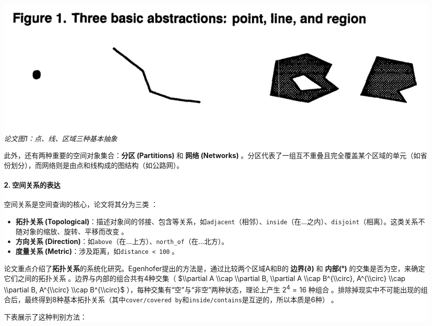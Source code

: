 ![pic](20250906_05_pic_001.jpg)   

*论文图1：点、线、区域三种基本抽象*

此外，还有两种重要的空间对象集合：**分区 (Partitions)** 和 **网络 (Networks)** 。分区代表了一组互不重叠且完全覆盖某个区域的单元（如省份划分），而网络则是由点和线构成的图结构（如公路网）。

#### 2\. 空间关系的表达

空间关系是空间查询的核心，论文将其分为三类 ：

  * **拓扑关系 (Topological)**：描述对象间的邻接、包含等关系，如`adjacent`（相邻）、`inside`（在...之内）、`disjoint`（相离）。这类关系不随对象的缩放、旋转、平移而改变 。
  * **方向关系 (Direction)**：如`above`（在...上方）、`north_of`（在...北方）。
  * **度量关系 (Metric)**：涉及距离，如`distance < 100` 。

论文重点介绍了**拓扑关系**的系统化研究。Egenhofer提出的方法是，通过比较两个区域A和B的 **边界(∂)** 和 **内部(°)** 的交集是否为空，来确定它们之间的拓扑关系 。边界与内部的组合共有4种交集（ $\\partial A \\cap \\partial B, \\partial A \\cap B^{\\circ}, A^{\\circ} \\cap \\partial B, A^{\\circ} \\cap B^{\\circ}$ ），每种交集有“空”与“非空”两种状态，理论上产生 $2^4 = 16$ 种组合 。排除掉现实中不可能出现的组合后，最终得到8种基本拓扑关系（其中`cover/covered by`和`inside/contains`是互逆的，所以本质是6种） 。

下表展示了这种判别方法：
